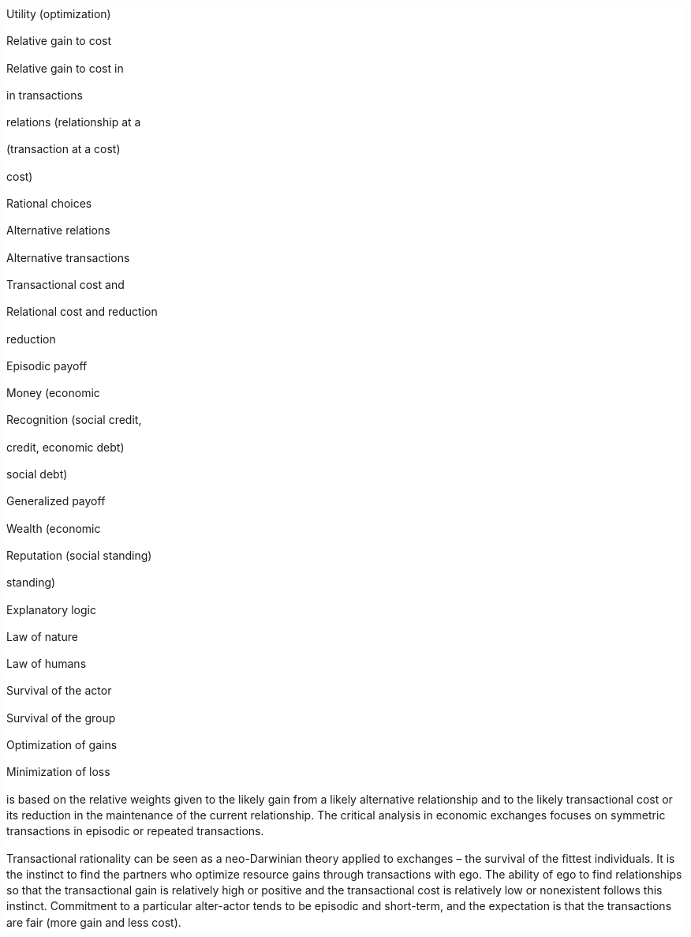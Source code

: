 Utility (optimization)

Relative gain to cost

Relative gain to cost in

in transactions

relations (relationship at a

(transaction at a cost)

cost)

Rational choices

Alternative relations

Alternative transactions

Transactional cost and

Relational cost and reduction

reduction

Episodic payoff

Money (economic

Recognition (social credit,

credit, economic debt)

social debt)

Generalized payoff

Wealth (economic

Reputation (social standing)

standing)

Explanatory logic

Law of nature

Law of humans

Survival of the actor

Survival of the group

Optimization of gains

Minimization of loss

is based on the relative weights given to the likely gain from a likely alternative relationship and to the likely transactional cost or its reduction in the maintenance of the current relationship. The critical analysis in economic exchanges focuses on symmetric transactions in episodic or repeated transactions.

Transactional rationality can be seen as a neo-Darwinian theory applied to exchanges – the survival of the fittest individuals. It is the instinct to find the partners who optimize resource gains through transactions with ego. The ability of ego to find relationships so that the transactional gain is relatively high or positive and the transactional cost is relatively low or nonexistent follows this instinct. Commitment to a particular alter-actor tends to be episodic and short-term, and the expectation is that the transactions are fair (more gain and less cost).
